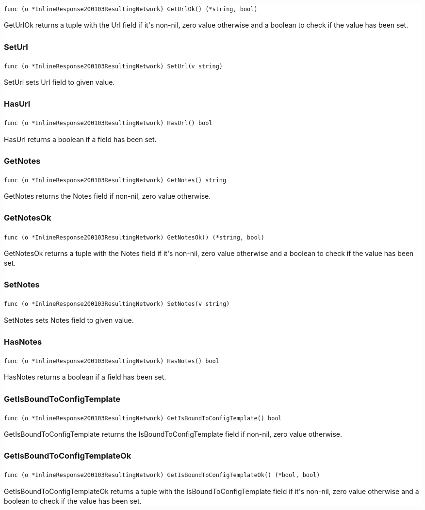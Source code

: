 `func (o *InlineResponse200103ResultingNetwork) GetUrlOk() (*string, bool)`

GetUrlOk returns a tuple with the Url field if it's non-nil, zero value otherwise
and a boolean to check if the value has been set.

### SetUrl

`func (o *InlineResponse200103ResultingNetwork) SetUrl(v string)`

SetUrl sets Url field to given value.

### HasUrl

`func (o *InlineResponse200103ResultingNetwork) HasUrl() bool`

HasUrl returns a boolean if a field has been set.

### GetNotes

`func (o *InlineResponse200103ResultingNetwork) GetNotes() string`

GetNotes returns the Notes field if non-nil, zero value otherwise.

### GetNotesOk

`func (o *InlineResponse200103ResultingNetwork) GetNotesOk() (*string, bool)`

GetNotesOk returns a tuple with the Notes field if it's non-nil, zero value otherwise
and a boolean to check if the value has been set.

### SetNotes

`func (o *InlineResponse200103ResultingNetwork) SetNotes(v string)`

SetNotes sets Notes field to given value.

### HasNotes

`func (o *InlineResponse200103ResultingNetwork) HasNotes() bool`

HasNotes returns a boolean if a field has been set.

### GetIsBoundToConfigTemplate

`func (o *InlineResponse200103ResultingNetwork) GetIsBoundToConfigTemplate() bool`

GetIsBoundToConfigTemplate returns the IsBoundToConfigTemplate field if non-nil, zero value otherwise.

### GetIsBoundToConfigTemplateOk

`func (o *InlineResponse200103ResultingNetwork) GetIsBoundToConfigTemplateOk() (*bool, bool)`

GetIsBoundToConfigTemplateOk returns a tuple with the IsBoundToConfigTemplate field if it's non-nil, zero value otherwise
and a boolean to check if the value has been set.
